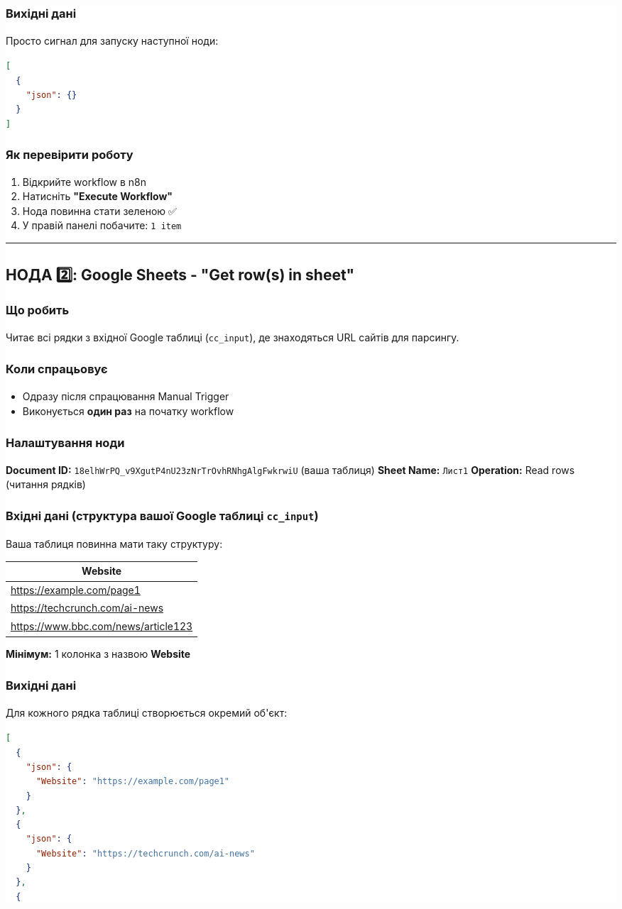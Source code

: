 ### Вихідні дані
Просто сигнал для запуску наступної ноди:
```json
[
  {
    "json": {}
  }
]
```

### Як перевірити роботу
1. Відкрийте workflow в n8n
2. Натисніть **"Execute Workflow"**
3. Нода повинна стати зеленою ✅
4. У правій панелі побачите: `1 item`

---

## НОДА 2️⃣: Google Sheets - "Get row(s) in sheet"

### Що робить
Читає всі рядки з вхідної Google таблиці (`cc_input`), де знаходяться URL сайтів для парсингу.

### Коли спрацьовує
- Одразу після спрацювання Manual Trigger
- Виконується **один раз** на початку workflow

### Налаштування ноди

**Document ID:** `18elhWrPQ_v9XgutP4nU23zNrTrOvhRNhgAlgFwkrwiU` (ваша таблиця)
**Sheet Name:** `Лист1`
**Operation:** Read rows (читання рядків)

### Вхідні дані (структура вашої Google таблиці `cc_input`)

Ваша таблиця повинна мати таку структуру:

| Website |
|---------|
| https://example.com/page1 |
| https://techcrunch.com/ai-news |
| https://www.bbc.com/news/article123 |

**Мінімум:** 1 колонка з назвою **Website**

### Вихідні дані

Для кожного рядка таблиці створюється окремий об'єкт:

```json
[
  {
    "json": {
      "Website": "https://example.com/page1"
    }
  },
  {
    "json": {
      "Website": "https://techcrunch.com/ai-news"
    }
  },
  {
```